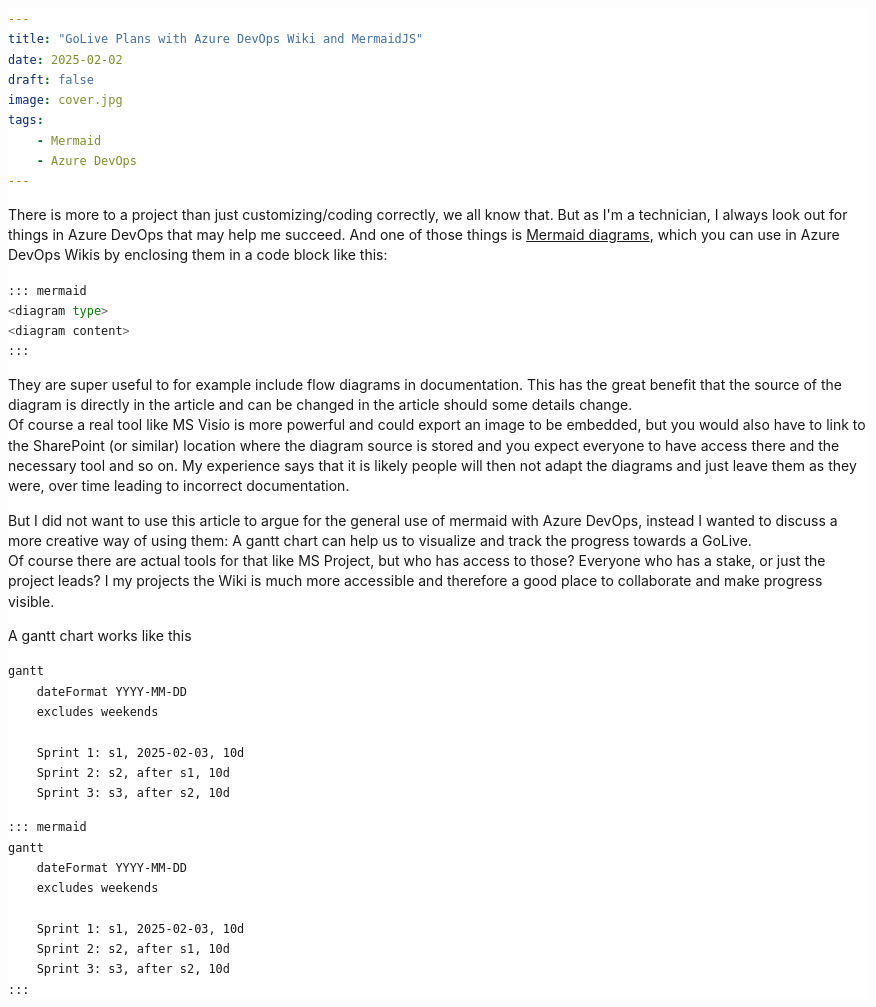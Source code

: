 ```yaml
---
title: "GoLive Plans with Azure DevOps Wiki and MermaidJS"
date: 2025-02-02
draft: false
image: cover.jpg
tags: 
    - Mermaid
    - Azure DevOps
---
```


There is more to a project than just customizing/coding correctly, we all know that. But as I'm a technician, I always look out for things in Azure DevOps that may help me succeed. And one of those things is [Mermaid diagrams](https://mermaid.js.org/), which you can use in Azure DevOps Wikis by enclosing them in a code block like this:

```bash
::: mermaid
<diagram type>
<diagram content>
:::
```

They are super useful to for example include flow diagrams in documentation. This has the great benefit that the source of the diagram is directly in the article and can be changed in the article should some details change.  
Of course a real tool like MS Visio is more powerful and could export an image to be embedded, but you would also have to link to the SharePoint (or similar) location where the diagram source is stored and you expect everyone to have access there and the necessary tool and so on. My experience says that it is likely people will then not adapt the diagrams and just leave them as they were, over time leading to incorrect documentation. 

But I did not want to use this article to argue for the general use of mermaid with Azure DevOps, instead I wanted to discuss a more creative way of using them: A gantt chart can help us to visualize and track the progress towards a GoLive.  
Of course there are actual tools for that like MS Project, but who has access to those? Everyone who has a stake, or just the project leads?
I my projects the Wiki is much more accessible and therefore a good place to collaborate and make progress visible.

A gantt chart works like this

```mermaid
gantt
    dateFormat YYYY-MM-DD
    excludes weekends

    Sprint 1: s1, 2025-02-03, 10d
    Sprint 2: s2, after s1, 10d
    Sprint 3: s3, after s2, 10d
```

```bash
::: mermaid
gantt
    dateFormat YYYY-MM-DD
    excludes weekends

    Sprint 1: s1, 2025-02-03, 10d
    Sprint 2: s2, after s1, 10d
    Sprint 3: s3, after s2, 10d
:::
```
